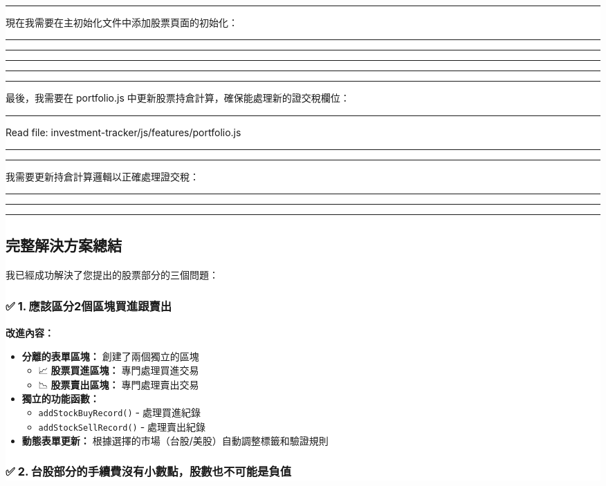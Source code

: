 
---

現在我需要在主初始化文件中添加股票頁面的初始化：

---



---



---



---



---

最後，我需要在 portfolio.js 中更新股票持倉計算，確保能處理新的證交稅欄位：

---

Read file: investment-tracker/js/features/portfolio.js

---



---

我需要更新持倉計算邏輯以正確處理證交稅：

---



---



---

## 完整解決方案總結

我已經成功解決了您提出的股票部分的三個問題：

### ✅ 1. 應該區分2個區塊買進跟賣出

**改進內容：**
- **分離的表單區塊：** 創建了兩個獨立的區塊
  - 📈 **股票買進區塊：** 專門處理買進交易
  - 📉 **股票賣出區塊：** 專門處理賣出交易
- **獨立的功能函數：** 
  - `addStockBuyRecord()` - 處理買進紀錄
  - `addStockSellRecord()` - 處理賣出紀錄
- **動態表單更新：** 根據選擇的市場（台股/美股）自動調整標籤和驗證規則

### ✅ 2. 台股部分的手續費沒有小數點，股數也不可能是負值
